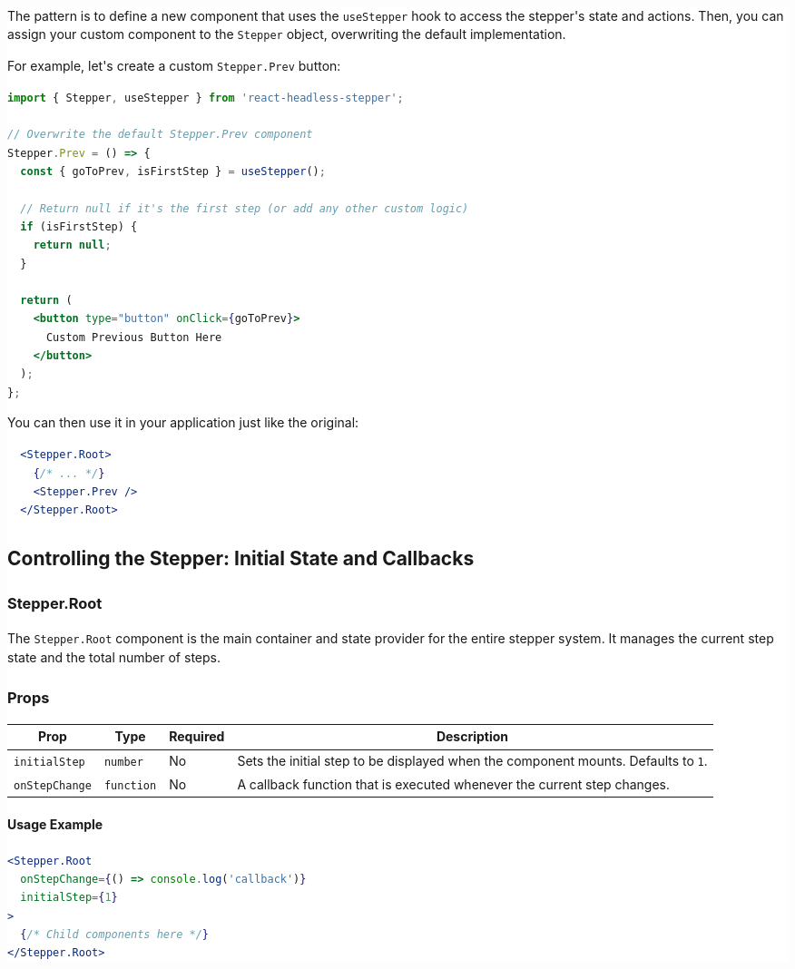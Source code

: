 The pattern is to define a new component that uses the `useStepper` hook to access the stepper's state and actions. Then, you can assign your custom component to the `Stepper` object, overwriting the default implementation.

For example, let's create a custom `Stepper.Prev` button:

```jsx
import { Stepper, useStepper } from 'react-headless-stepper';

// Overwrite the default Stepper.Prev component
Stepper.Prev = () => {
  const { goToPrev, isFirstStep } = useStepper();

  // Return null if it's the first step (or add any other custom logic)
  if (isFirstStep) {
    return null;
  }

  return (
    <button type="button" onClick={goToPrev}>
      Custom Previous Button Here
    </button>
  );
};
```
You can then use it in your application just like the original:
```jsx
  <Stepper.Root>
    {/* ... */}
    <Stepper.Prev />
  </Stepper.Root>
```

## Controlling the Stepper: Initial State and Callbacks
### Stepper.Root

The `Stepper.Root` component is the main container and state provider for the entire stepper system. It manages the current step state and the total number of steps.

### Props

| Prop         | Type       | Required | Description                                                               |
| -------------- | ---------- | -------- | ------------------------------------------------------------------------- |
| `initialStep`  | `number`   | No       | Sets the initial step to be displayed when the component mounts. Defaults to `1`. |
| `onStepChange` | `function` | No       | A callback function that is executed whenever the current step changes. |

#### Usage Example

```jsx
<Stepper.Root 
  onStepChange={() => console.log('callback')} 
  initialStep={1}
>
  {/* Child components here */}
</Stepper.Root>
```
